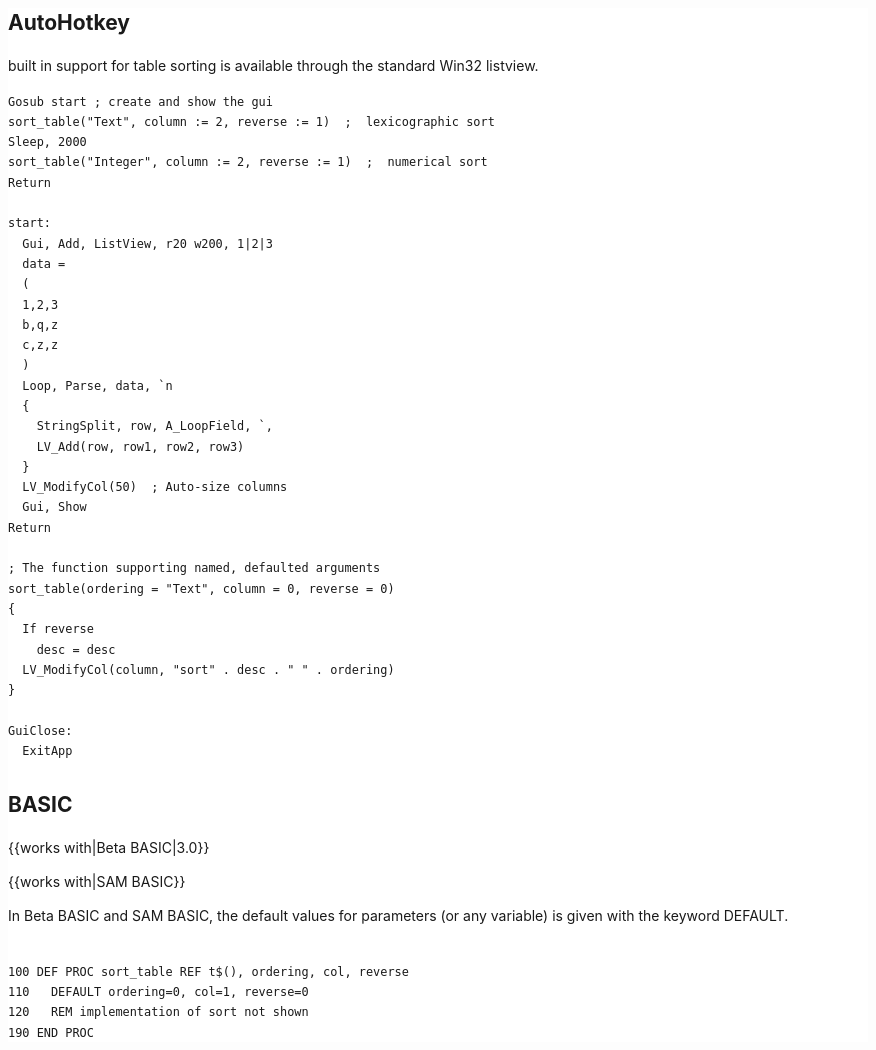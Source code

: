 

## AutoHotkey

built in support for table sorting is available through the standard Win32 listview.

```AutoHotkey
Gosub start ; create and show the gui
sort_table("Text", column := 2, reverse := 1)  ;  lexicographic sort
Sleep, 2000
sort_table("Integer", column := 2, reverse := 1)  ;  numerical sort
Return

start:
  Gui, Add, ListView, r20 w200, 1|2|3
  data =
  (
  1,2,3
  b,q,z
  c,z,z
  )
  Loop, Parse, data, `n
  {
    StringSplit, row, A_LoopField, `,
    LV_Add(row, row1, row2, row3)
  }
  LV_ModifyCol(50)  ; Auto-size columns
  Gui, Show
Return

; The function supporting named, defaulted arguments
sort_table(ordering = "Text", column = 0, reverse = 0)
{
  If reverse
    desc = desc
  LV_ModifyCol(column, "sort" . desc . " " . ordering)
}

GuiClose:
  ExitApp
```



## BASIC

{{works with|Beta BASIC|3.0}}

{{works with|SAM BASIC}}

In Beta BASIC and SAM BASIC, the default values for parameters (or any variable) is given with the keyword DEFAULT.

```txt

100 DEF PROC sort_table REF t$(), ordering, col, reverse
110   DEFAULT ordering=0, col=1, reverse=0
120   REM implementation of sort not shown
190 END PROC

```
